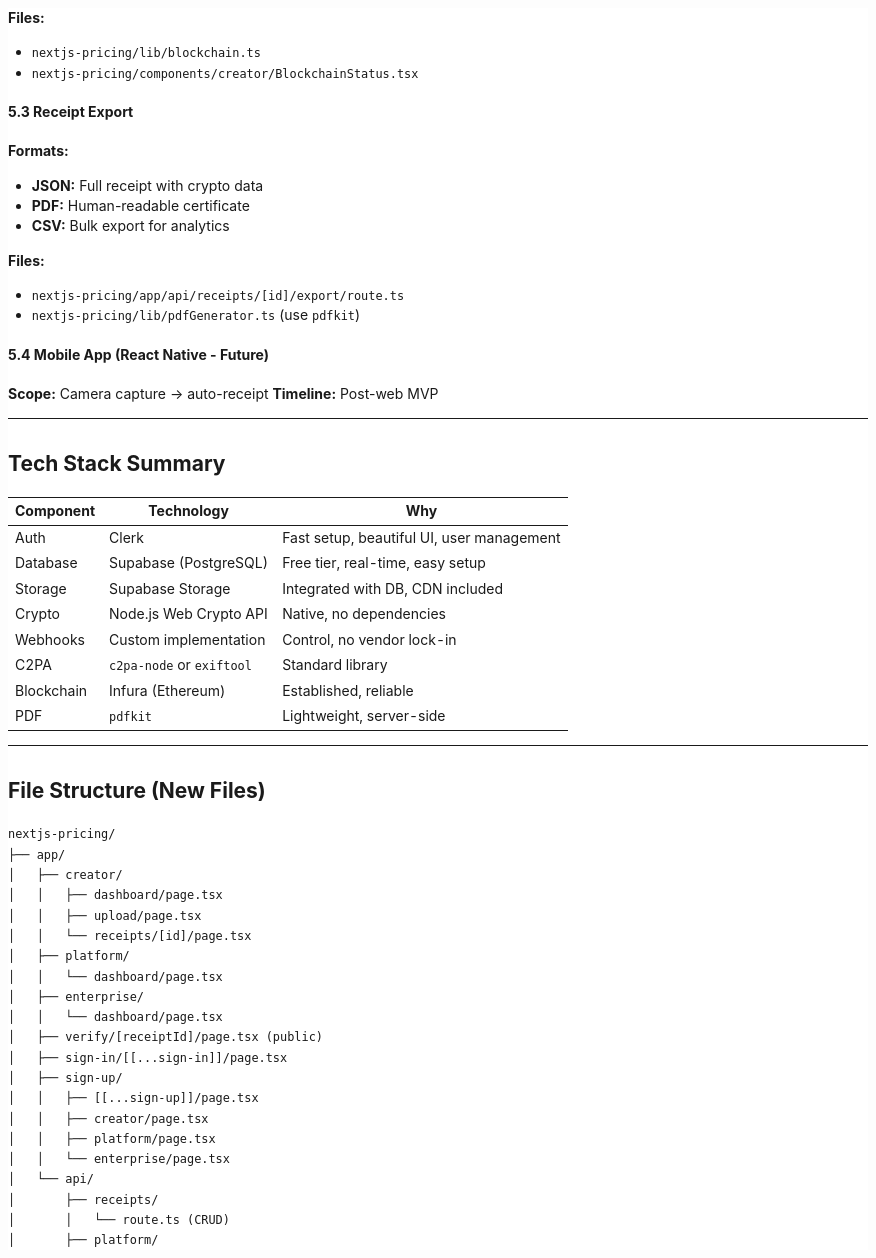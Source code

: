 **Files:**
- `nextjs-pricing/lib/blockchain.ts`
- `nextjs-pricing/components/creator/BlockchainStatus.tsx`

#### 5.3 Receipt Export
**Formats:**
- **JSON:** Full receipt with crypto data
- **PDF:** Human-readable certificate
- **CSV:** Bulk export for analytics

**Files:**
- `nextjs-pricing/app/api/receipts/[id]/export/route.ts`
- `nextjs-pricing/lib/pdfGenerator.ts` (use `pdfkit`)

#### 5.4 Mobile App (React Native - Future)
**Scope:** Camera capture → auto-receipt
**Timeline:** Post-web MVP

---

## Tech Stack Summary

| Component | Technology | Why |
|-----------|-----------|-----|
| Auth | Clerk | Fast setup, beautiful UI, user management |
| Database | Supabase (PostgreSQL) | Free tier, real-time, easy setup |
| Storage | Supabase Storage | Integrated with DB, CDN included |
| Crypto | Node.js Web Crypto API | Native, no dependencies |
| Webhooks | Custom implementation | Control, no vendor lock-in |
| C2PA | `c2pa-node` or `exiftool` | Standard library |
| Blockchain | Infura (Ethereum) | Established, reliable |
| PDF | `pdfkit` | Lightweight, server-side |

---

## File Structure (New Files)

```
nextjs-pricing/
├── app/
│   ├── creator/
│   │   ├── dashboard/page.tsx
│   │   ├── upload/page.tsx
│   │   └── receipts/[id]/page.tsx
│   ├── platform/
│   │   └── dashboard/page.tsx
│   ├── enterprise/
│   │   └── dashboard/page.tsx
│   ├── verify/[receiptId]/page.tsx (public)
│   ├── sign-in/[[...sign-in]]/page.tsx
│   ├── sign-up/
│   │   ├── [[...sign-up]]/page.tsx
│   │   ├── creator/page.tsx
│   │   ├── platform/page.tsx
│   │   └── enterprise/page.tsx
│   └── api/
│       ├── receipts/
│       │   └── route.ts (CRUD)
│       ├── platform/
```